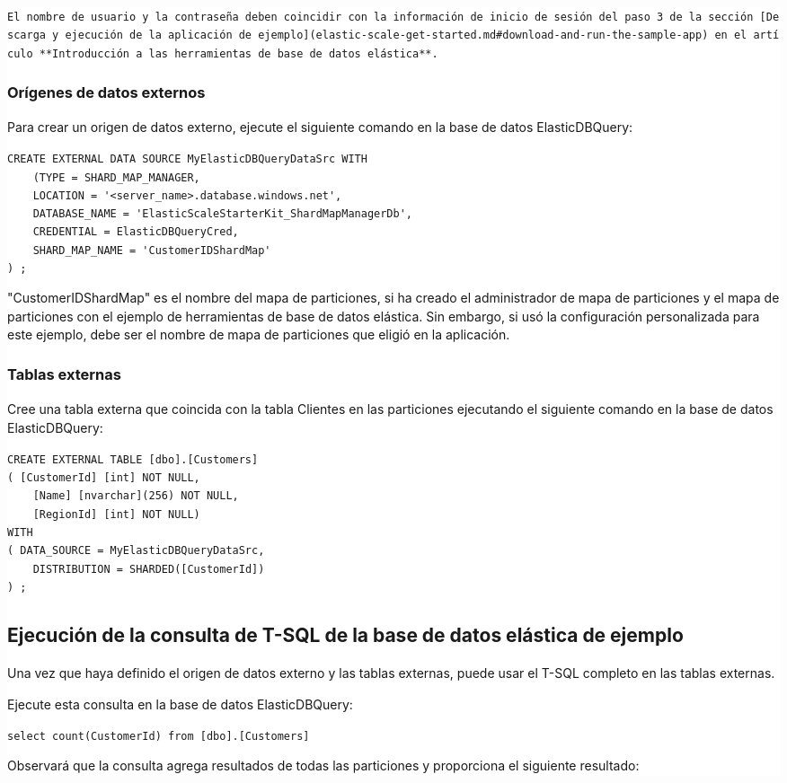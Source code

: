     El nombre de usuario y la contraseña deben coincidir con la información de inicio de sesión del paso 3 de la sección [Descarga y ejecución de la aplicación de ejemplo](elastic-scale-get-started.md#download-and-run-the-sample-app) en el artículo **Introducción a las herramientas de base de datos elástica**.

### <a name="external-data-sources"></a>Orígenes de datos externos
Para crear un origen de datos externo, ejecute el siguiente comando en la base de datos ElasticDBQuery:

```tsql
CREATE EXTERNAL DATA SOURCE MyElasticDBQueryDataSrc WITH
    (TYPE = SHARD_MAP_MANAGER,
    LOCATION = '<server_name>.database.windows.net',
    DATABASE_NAME = 'ElasticScaleStarterKit_ShardMapManagerDb',
    CREDENTIAL = ElasticDBQueryCred,
    SHARD_MAP_NAME = 'CustomerIDShardMap'
) ;
```    

 "CustomerIDShardMap" es el nombre del mapa de particiones, si ha creado el administrador de mapa de particiones y el mapa de particiones con el ejemplo de herramientas de base de datos elástica. Sin embargo, si usó la configuración personalizada para este ejemplo, debe ser el nombre de mapa de particiones que eligió en la aplicación.

### <a name="external-tables"></a>Tablas externas
Cree una tabla externa que coincida con la tabla Clientes en las particiones ejecutando el siguiente comando en la base de datos ElasticDBQuery:

```tsql
CREATE EXTERNAL TABLE [dbo].[Customers]
( [CustomerId] [int] NOT NULL,
    [Name] [nvarchar](256) NOT NULL,
    [RegionId] [int] NOT NULL)
WITH
( DATA_SOURCE = MyElasticDBQueryDataSrc,
    DISTRIBUTION = SHARDED([CustomerId])
) ;
```

## <a name="execute-a-sample-elastic-database-t-sql-query"></a>Ejecución de la consulta de T-SQL de la base de datos elástica de ejemplo
Una vez que haya definido el origen de datos externo y las tablas externas, puede usar el T-SQL completo en las tablas externas.

Ejecute esta consulta en la base de datos ElasticDBQuery:

```tsql
select count(CustomerId) from [dbo].[Customers]
```

Observará que la consulta agrega resultados de todas las particiones y proporciona el siguiente resultado:


[1]: ./media/elastic-query-getting-started/cmd-prompt.png
[2]: ./media/elastic-query-getting-started/portal.png
[3]: ./media/elastic-query-getting-started/tiers.png
[4]: ./media/elastic-query-getting-started/details.png
[5]: ./media/elastic-query-getting-started/exel-sources.png